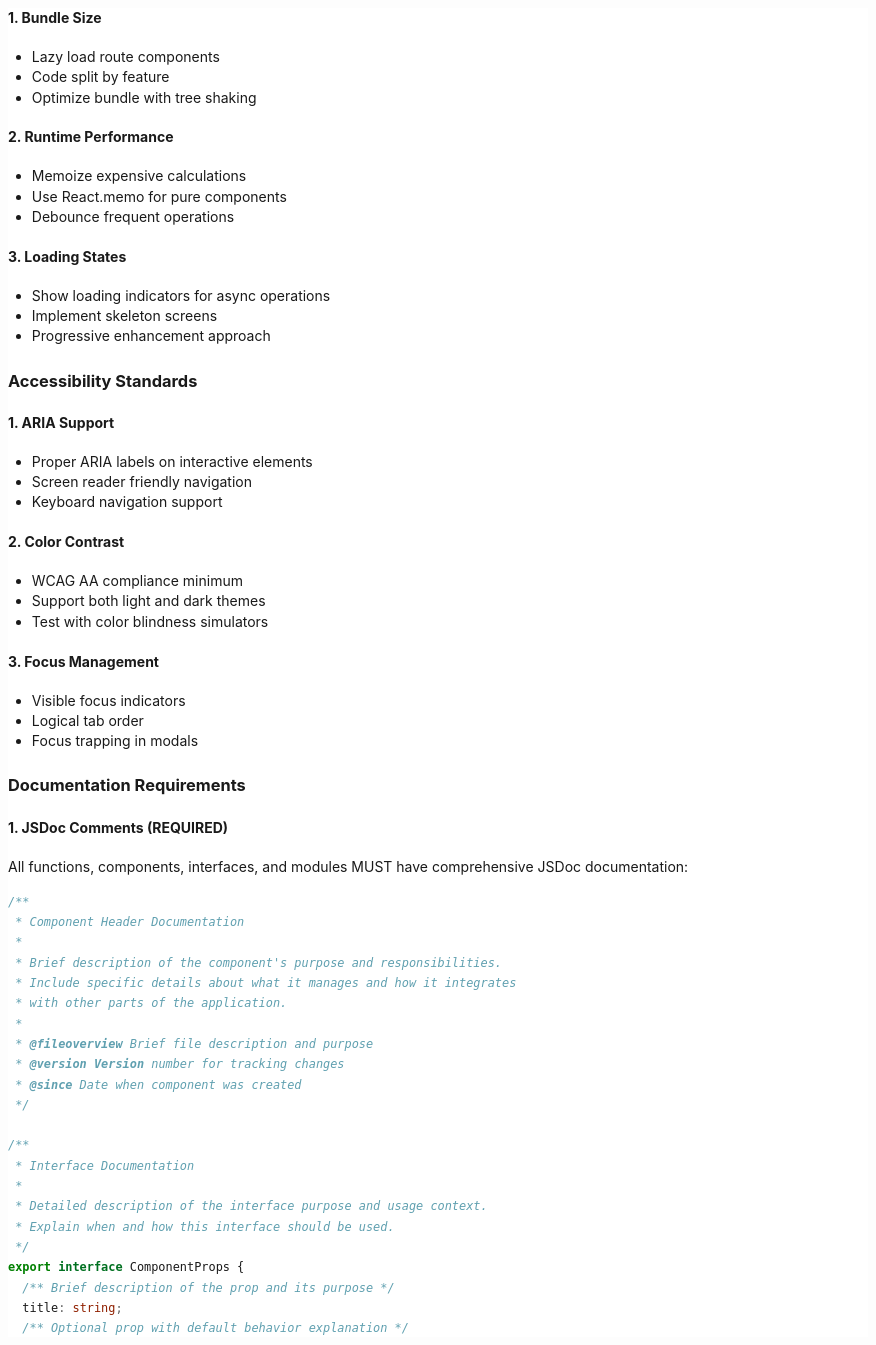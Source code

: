 #### **1. Bundle Size**

- Lazy load route components
- Code split by feature
- Optimize bundle with tree shaking

#### **2. Runtime Performance**

- Memoize expensive calculations
- Use React.memo for pure components
- Debounce frequent operations

#### **3. Loading States**

- Show loading indicators for async operations
- Implement skeleton screens
- Progressive enhancement approach

### **Accessibility Standards**

#### **1. ARIA Support**

- Proper ARIA labels on interactive elements
- Screen reader friendly navigation
- Keyboard navigation support

#### **2. Color Contrast**

- WCAG AA compliance minimum
- Support both light and dark themes
- Test with color blindness simulators

#### **3. Focus Management**

- Visible focus indicators
- Logical tab order
- Focus trapping in modals

### **Documentation Requirements**

#### **1. JSDoc Comments (REQUIRED)**

All functions, components, interfaces, and modules MUST have comprehensive JSDoc documentation:

````typescript
/**
 * Component Header Documentation
 *
 * Brief description of the component's purpose and responsibilities.
 * Include specific details about what it manages and how it integrates
 * with other parts of the application.
 *
 * @fileoverview Brief file description and purpose
 * @version Version number for tracking changes
 * @since Date when component was created
 */

/**
 * Interface Documentation
 *
 * Detailed description of the interface purpose and usage context.
 * Explain when and how this interface should be used.
 */
export interface ComponentProps {
  /** Brief description of the prop and its purpose */
  title: string;
  /** Optional prop with default behavior explanation */
````